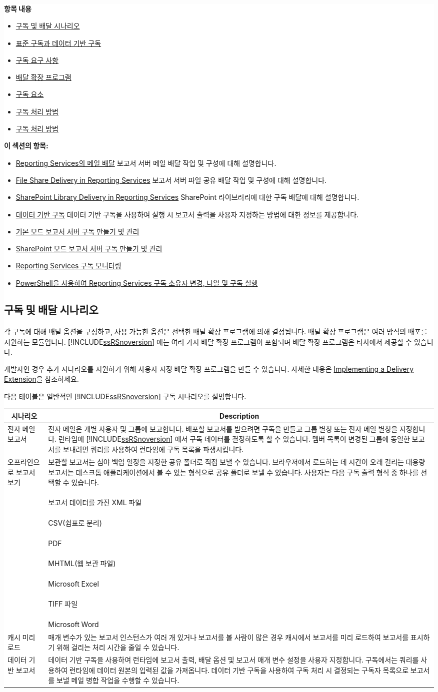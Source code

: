  **항목 내용**  
  
-   [구독 및 배달 시나리오](#bkmk_subscription_scenarios)  
  
-   [표준 구독과 데이터 기반 구독](#bkmk_standard_and_datadriven)  
  
-   [구독 요구 사항](#bkmk_subscription_requirements)  
  
-   [배달 확장 프로그램](#bkmk_delivery_extensions)  
  
-   [구독 요소](#bkmk_parts_of_subscription)  
  
-   [구독 처리 방법](#bkmk_subscription_processing)  
  
-   [구독 처리 방법](#bkmk_subscription_processing)  
  
 **이 섹션의 항목:**  
  
-   [Reporting Services의 메일 배달](e-mail-delivery-in-reporting-services.md) 보고서 서버 메일 배달 작업 및 구성에 대해 설명합니다.  
  
-   [File Share Delivery in Reporting Services](file-share-delivery-in-reporting-services.md) 보고서 서버 파일 공유 배달 작업 및 구성에 대해 설명합니다.  
  
-   [SharePoint Library Delivery in Reporting Services](sharepoint-library-delivery-in-reporting-services.md) SharePoint 라이브러리에 대한 구독 배달에 대해 설명합니다.  
  
-   [데이터 기반 구독](data-driven-subscriptions.md) 데이터 기반 구독을 사용하여 실행 시 보고서 출력을 사용자 지정하는 방법에 대한 정보를 제공합니다.  
  
-   [기본 모드 보고서 서버 구독 만들기 및 관리](../create-manage-subscriptions-native-mode-report-servers.md)  
  
-   [SharePoint 모드 보고서 서버 구독 만들기 및 관리](create-and-manage-subscriptions-for-sharepoint-mode-report-servers.md)  
  
-   [Reporting Services 구독 모니터링](monitor-reporting-services-subscriptions.md)  
  
-   [PowerShell을 사용하여 Reporting Services 구독 소유자 변경, 나열 및 구독 실행](manage-subscription-owners-and-run-subscription-powershell.md)  
  
##  <a name="bkmk_subscription_scenarios"></a> 구독 및 배달 시나리오  
 각 구독에 대해 배달 옵션을 구성하고, 사용 가능한 옵션은 선택한 배달 확장 프로그램에 의해 결정됩니다. 배달 확장 프로그램은 여러 방식의 배포를 지원하는 모듈입니다. [!INCLUDE[ssRSnoversion](../../../includes/ssrsnoversion-md.md)] 에는 여러 가지 배달 확장 프로그램이 포함되며 배달 확장 프로그램은 타사에서 제공할 수 있습니다.  
  
 개발자인 경우 추가 시나리오를 지원하기 위해 사용자 지정 배달 확장 프로그램을 만들 수 있습니다. 자세한 내용은 [Implementing a Delivery Extension](../extensions/delivery-extension/implementing-a-delivery-extension.md)을 참조하세요.  
  
 다음 테이블은 일반적인 [!INCLUDE[ssRSnoversion](../../../includes/ssrsnoversion-md.md)] 구독 시나리오를 설명합니다.  
  
|시나리오|Description|  
|--------------|-----------------|  
|전자 메일 보고서|전자 메일은 개별 사용자 및 그룹에 보고합니다. 배포할 보고서를 받으려면 구독을 만들고 그룹 별칭 또는 전자 메일 별칭을 지정합니다. 런타임에 [!INCLUDE[ssRSnoversion](../../../includes/ssrsnoversion-md.md)] 에서 구독 데이터를 결정하도록 할 수 있습니다. 멤버 목록이 변경된 그룹에 동일한 보고서를 보내려면 쿼리를 사용하여 런타임에 구독 목록을 파생시킵니다.|  
|오프라인으로 보고서 보기|보관할 보고서는 심야 백업 일정을 지정한 공유 폴더로 직접 보낼 수 있습니다. 브라우저에서 로드하는 데 시간이 오래 걸리는 대용량 보고서는 데스크톱 애플리케이션에서 볼 수 있는 형식으로 공유 폴더로 보낼 수 있습니다. 사용자는 다음 구독 출력 형식 중 하나를 선택할 수 있습니다.<br /><br /> 보고서 데이터를 가진 XML 파일<br /><br /> CSV(쉼표로 분리)<br /><br /> PDF<br /><br /> MHTML(웹 보관 파일)<br /><br /> Microsoft Excel<br /><br /> TIFF 파일<br /><br /> Microsoft Word|  
|캐시 미리 로드|매개 변수가 있는 보고서 인스턴스가 여러 개 있거나 보고서를 볼 사람이 많은 경우 캐시에서 보고서를 미리 로드하여 보고서를 표시하기 위해 걸리는 처리 시간을 줄일 수 있습니다.|  
|데이터 기반 보고서|데이터 기반 구독을 사용하여 런타임에 보고서 출력, 배달 옵션 및 보고서 매개 변수 설정을 사용자 지정합니다. 구독에서는 쿼리를 사용하여 런타임에 데이터 원본의 입력된 값을 가져옵니다. 데이터 기반 구독을 사용하여 구독 처리 시 결정되는 구독자 목록으로 보고서를 보낼 메일 병합 작업을 수행할 수 있습니다.|  
  